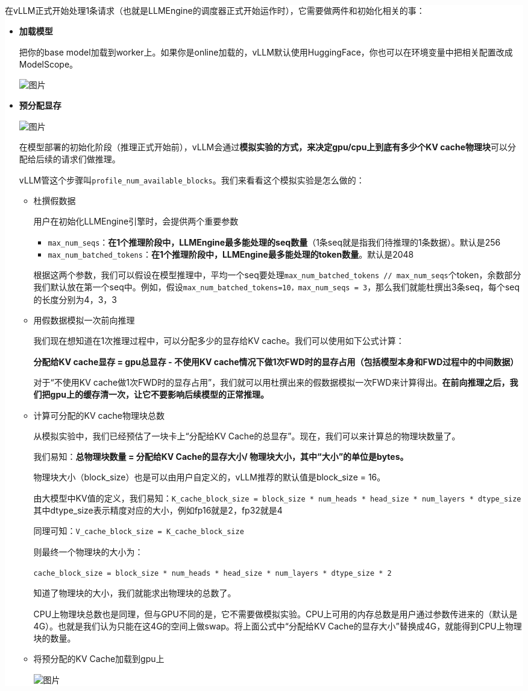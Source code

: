 在vLLM正式开始处理1条请求（也就是LLMEngine的调度器正式开始运作时），它需要做两件和初始化相关的事：

- **加载模型**

  把你的base model加载到worker上。如果你是online加载的，vLLM默认使用HuggingFace，你也可以在环境变量中把相关配置改成ModelScope。

  ![图片](https://cdn.jsdelivr.net/gh/631068264/img/202409191436103)

  

- **预分配显存**

  ![图片](https://cdn.jsdelivr.net/gh/631068264/img/202409191437663)

  在模型部署的初始化阶段（推理正式开始前），vLLM会通过**模拟实验的方式，来决定gpu/cpu上到底有多少个KV cache物理块**可以分配给后续的请求们做推理。

  vLLM管这个步骤叫`profile_num_available_blocks`。我们来看看这个模拟实验是怎么做的：

  - 杜撰假数据

    用户在初始化LLMEngine引擎时，会提供两个重要参数

    - `max_num_seqs`：**在1个推理阶段中，LLMEngine最多能处理的seq数量**（1条seq就是指我们待推理的1条数据）。默认是256
    - `max_num_batched_tokens`：**在1个推理阶段中，LLMEngine最多能处理的token数量**。默认是2048

    根据这两个参数，我们可以假设在模型推理中，平均一个seq要处理`max_num_batched_tokens // max_num_seqs`个token，余数部分我们默认放在第一个seq中。例如，假设`max_num_batched_tokens=10，max_num_seqs = 3`，那么我们就能杜撰出3条seq，每个seq的长度分别为4，3，3

  - 用假数据模拟一次前向推理

    我们现在想知道在1次推理过程中，可以分配多少的显存给KV cache。我们可以使用如下公式计算：

    **分配给KV cache显存 = gpu总显存 - 不使用KV cache情况下做1次FWD时的显存占用（包括模型本身和FWD过程中的中间数据）**

    对于“不使用KV cache做1次FWD时的显存占用”，我们就可以用杜撰出来的假数据模拟一次FWD来计算得出。**在前向推理之后，我们把gpu上的缓存清一次，让它不要影响后续模型的正常推理。**

  - 计算可分配的KV cache物理块总数

    从模拟实验中，我们已经预估了一块卡上“分配给KV Cache的总显存”。现在，我们可以来计算总的物理块数量了。

    我们易知：**总物理块数量 = 分配给KV Cache的显存大小/ 物理块大小，其中“大小”的单位是bytes。**

    物理块大小（block_size）也是可以由用户自定义的，vLLM推荐的默认值是block_size = 16。

    由大模型中KV值的定义，我们易知：`K_cache_block_size = block_size * num_heads * head_size * num_layers * dtype_size`其中dtype_size表示精度对应的大小，例如fp16就是2，fp32就是4

    同理可知：`V_cache_block_size = K_cache_block_size`

    则最终一个物理块的大小为：

    ```
    cache_block_size = block_size * num_heads * head_size * num_layers * dtype_size * 2
    ```

    知道了物理块的大小，我们就能求出物理块的总数了。

    CPU上物理块总数也是同理，但与GPU不同的是，它不需要做模拟实验。CPU上可用的内存总数是用户通过参数传进来的（默认是4G）。也就是我们认为只能在这4G的空间上做swap。将上面公式中“分配给KV Cache的显存大小”替换成4G，就能得到CPU上物理块的数量。

  - 将预分配的KV Cache加载到gpu上

    ![图片](https://cdn.jsdelivr.net/gh/631068264/img/202409191752322)
